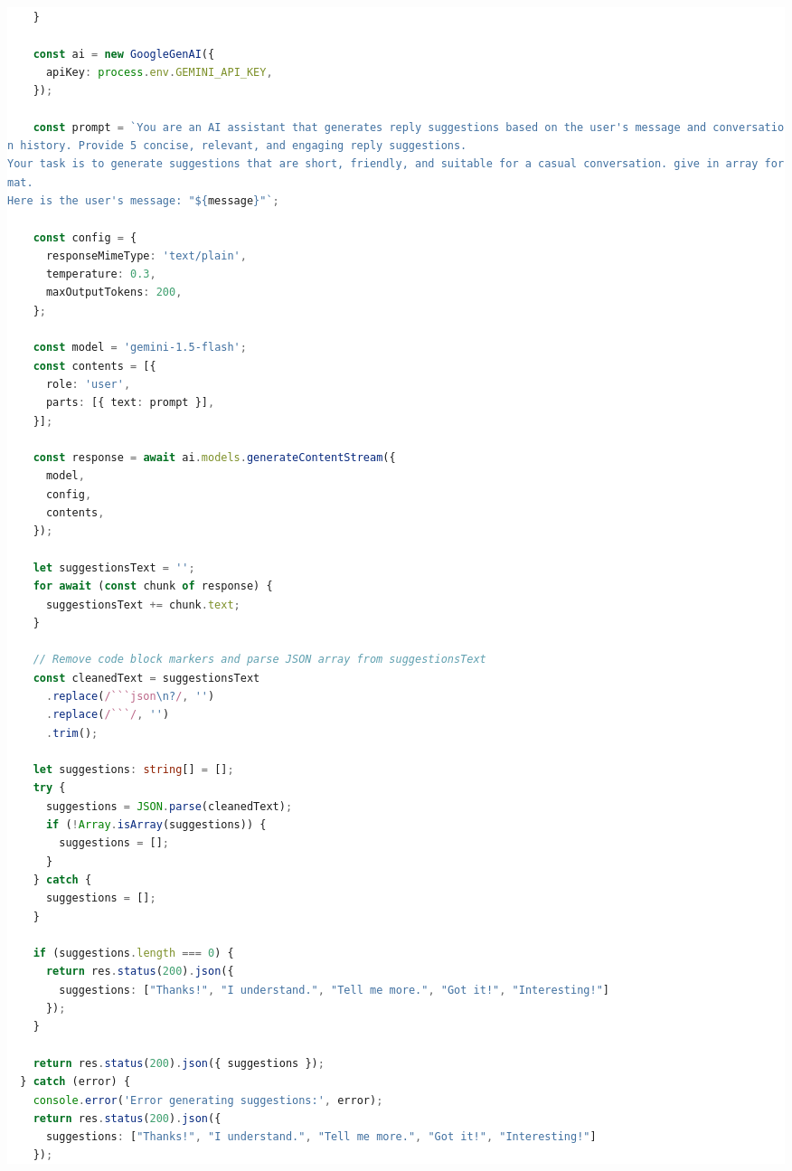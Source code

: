 ```typescript
    }

    const ai = new GoogleGenAI({
      apiKey: process.env.GEMINI_API_KEY,
    });

    const prompt = `You are an AI assistant that generates reply suggestions based on the user's message and conversation history. Provide 5 concise, relevant, and engaging reply suggestions.
Your task is to generate suggestions that are short, friendly, and suitable for a casual conversation. give in array format.
Here is the user's message: "${message}"`;

    const config = {
      responseMimeType: 'text/plain',
      temperature: 0.3,
      maxOutputTokens: 200,
    };

    const model = 'gemini-1.5-flash';
    const contents = [{
      role: 'user',
      parts: [{ text: prompt }],
    }];

    const response = await ai.models.generateContentStream({
      model,
      config,
      contents,
    });

    let suggestionsText = '';
    for await (const chunk of response) {
      suggestionsText += chunk.text;
    }

    // Remove code block markers and parse JSON array from suggestionsText
    const cleanedText = suggestionsText
      .replace(/```json\n?/, '')
      .replace(/```/, '')
      .trim();

    let suggestions: string[] = [];
    try {
      suggestions = JSON.parse(cleanedText);
      if (!Array.isArray(suggestions)) {
        suggestions = [];
      }
    } catch {
      suggestions = [];
    }

    if (suggestions.length === 0) {
      return res.status(200).json({
        suggestions: ["Thanks!", "I understand.", "Tell me more.", "Got it!", "Interesting!"]
      });
    }

    return res.status(200).json({ suggestions });
  } catch (error) {
    console.error('Error generating suggestions:', error);
    return res.status(200).json({
      suggestions: ["Thanks!", "I understand.", "Tell me more.", "Got it!", "Interesting!"]
    });
```